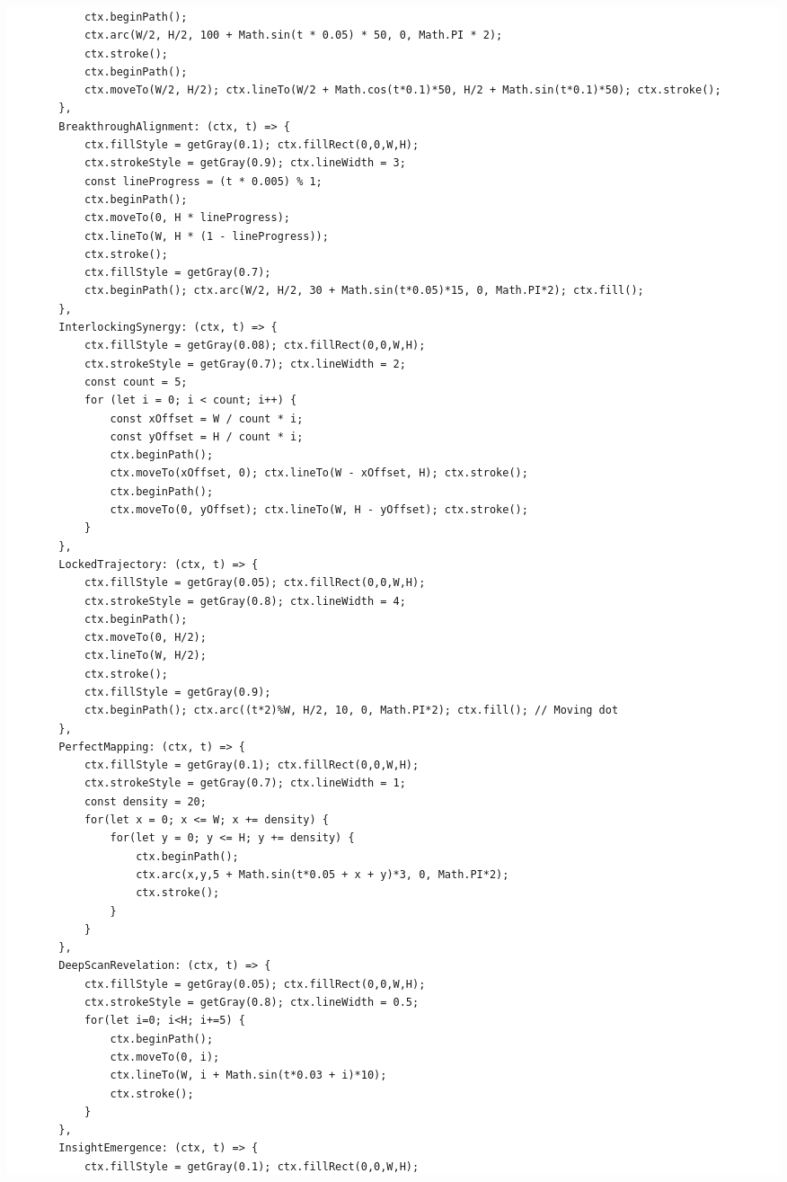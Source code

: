                 ctx.beginPath();
                ctx.arc(W/2, H/2, 100 + Math.sin(t * 0.05) * 50, 0, Math.PI * 2);
                ctx.stroke();
                ctx.beginPath();
                ctx.moveTo(W/2, H/2); ctx.lineTo(W/2 + Math.cos(t*0.1)*50, H/2 + Math.sin(t*0.1)*50); ctx.stroke();
            },
            BreakthroughAlignment: (ctx, t) => {
                ctx.fillStyle = getGray(0.1); ctx.fillRect(0,0,W,H);
                ctx.strokeStyle = getGray(0.9); ctx.lineWidth = 3;
                const lineProgress = (t * 0.005) % 1;
                ctx.beginPath();
                ctx.moveTo(0, H * lineProgress);
                ctx.lineTo(W, H * (1 - lineProgress));
                ctx.stroke();
                ctx.fillStyle = getGray(0.7);
                ctx.beginPath(); ctx.arc(W/2, H/2, 30 + Math.sin(t*0.05)*15, 0, Math.PI*2); ctx.fill();
            },
            InterlockingSynergy: (ctx, t) => {
                ctx.fillStyle = getGray(0.08); ctx.fillRect(0,0,W,H);
                ctx.strokeStyle = getGray(0.7); ctx.lineWidth = 2;
                const count = 5;
                for (let i = 0; i < count; i++) {
                    const xOffset = W / count * i;
                    const yOffset = H / count * i;
                    ctx.beginPath();
                    ctx.moveTo(xOffset, 0); ctx.lineTo(W - xOffset, H); ctx.stroke();
                    ctx.beginPath();
                    ctx.moveTo(0, yOffset); ctx.lineTo(W, H - yOffset); ctx.stroke();
                }
            },
            LockedTrajectory: (ctx, t) => {
                ctx.fillStyle = getGray(0.05); ctx.fillRect(0,0,W,H);
                ctx.strokeStyle = getGray(0.8); ctx.lineWidth = 4;
                ctx.beginPath();
                ctx.moveTo(0, H/2);
                ctx.lineTo(W, H/2);
                ctx.stroke();
                ctx.fillStyle = getGray(0.9);
                ctx.beginPath(); ctx.arc((t*2)%W, H/2, 10, 0, Math.PI*2); ctx.fill(); // Moving dot
            },
            PerfectMapping: (ctx, t) => {
                ctx.fillStyle = getGray(0.1); ctx.fillRect(0,0,W,H);
                ctx.strokeStyle = getGray(0.7); ctx.lineWidth = 1;
                const density = 20;
                for(let x = 0; x <= W; x += density) {
                    for(let y = 0; y <= H; y += density) {
                        ctx.beginPath();
                        ctx.arc(x,y,5 + Math.sin(t*0.05 + x + y)*3, 0, Math.PI*2);
                        ctx.stroke();
                    }
                }
            },
            DeepScanRevelation: (ctx, t) => {
                ctx.fillStyle = getGray(0.05); ctx.fillRect(0,0,W,H);
                ctx.strokeStyle = getGray(0.8); ctx.lineWidth = 0.5;
                for(let i=0; i<H; i+=5) {
                    ctx.beginPath();
                    ctx.moveTo(0, i);
                    ctx.lineTo(W, i + Math.sin(t*0.03 + i)*10);
                    ctx.stroke();
                }
            },
            InsightEmergence: (ctx, t) => {
                ctx.fillStyle = getGray(0.1); ctx.fillRect(0,0,W,H);